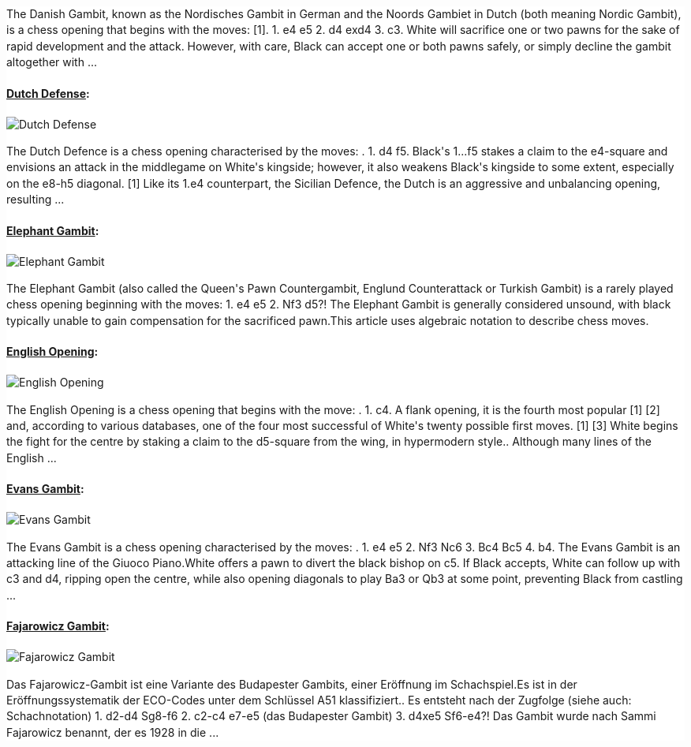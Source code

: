 The Danish Gambit, known as the Nordisches Gambit in German and the Noords Gambiet in Dutch (both meaning Nordic Gambit), is a chess opening that begins with the moves: [1]. 1. e4 e5 2. d4 exd4 3. c3. White will sacrifice one or two pawns for the sake of rapid development and the attack. However, with care, Black can accept one or both pawns safely, or simply decline the gambit altogether with ...


[Dutch-Defense]: https://www.thechesswebsite.com/wp-content/uploads/2012/07/DutchDefense.jpg 
#### [Dutch Defense](openings/Dutch_Defense):

![Dutch Defense][Dutch-Defense] 

The Dutch Defence is a chess opening characterised by the moves: . 1. d4 f5. Black's 1...f5 stakes a claim to the e4-square and envisions an attack in the middlegame on White's kingside; however, it also weakens Black's kingside to some extent, especially on the e8-h5 diagonal. [1] Like its 1.e4 counterpart, the Sicilian Defence, the Dutch is an aggressive and unbalancing opening, resulting ...


[Elephant-Gambit]: https://www.thechesswebsite.com/wp-content/uploads/2019/04/elephant-gambit.png 
#### [Elephant Gambit](openings/Elephant_Gambit):

![Elephant Gambit][Elephant-Gambit] 

The Elephant Gambit (also called the Queen's Pawn Countergambit, Englund Counterattack or Turkish Gambit) is a rarely played chess opening beginning with the moves: 1. e4 e5 2. Nf3 d5?! The Elephant Gambit is generally considered unsound, with black typically unable to gain compensation for the sacrificed pawn.This article uses algebraic notation to describe chess moves.


[English-Opening]: https://www.thechesswebsite.com/wp-content/uploads/2012/07/EnglishOpening.jpg 
#### [English Opening](openings/English_Opening):

![English Opening][English-Opening] 

The English Opening is a chess opening that begins with the move: . 1. c4. A flank opening, it is the fourth most popular [1] [2] and, according to various databases, one of the four most successful of White's twenty possible first moves. [1] [3] White begins the fight for the centre by staking a claim to the d5-square from the wing, in hypermodern style.. Although many lines of the English ...


[Evans-Gambit]: https://www.thechesswebsite.com/wp-content/uploads/2012/07/evansgambit1.jpg 
#### [Evans Gambit](openings/Evans_Gambit):

![Evans Gambit][Evans-Gambit] 

The Evans Gambit is a chess opening characterised by the moves: . 1. e4 e5 2. Nf3 Nc6 3. Bc4 Bc5 4. b4. The Evans Gambit is an attacking line of the Giuoco Piano.White offers a pawn to divert the black bishop on c5. If Black accepts, White can follow up with c3 and d4, ripping open the centre, while also opening diagonals to play Ba3 or Qb3 at some point, preventing Black from castling ...


[Fajarowicz-Gambit]: https://www.thechesswebsite.com/wp-content/uploads/2024/02/icK1sq5ouVUGRv0U53eq-32.66.webp 
#### [Fajarowicz Gambit](openings/Fajarowicz_Gambit):

![Fajarowicz Gambit][Fajarowicz-Gambit] 

Das Fajarowicz-Gambit ist eine Variante des Budapester Gambits, einer Eröffnung im Schachspiel.Es ist in der Eröffnungssystematik der ECO-Codes unter dem Schlüssel A51 klassifiziert.. Es entsteht nach der Zugfolge (siehe auch: Schachnotation) 1. d2-d4 Sg8-f6 2. c2-c4 e7-e5 (das Budapester Gambit) 3. d4xe5 Sf6-e4?! Das Gambit wurde nach Sammi Fajarowicz benannt, der es 1928 in die ...


[Albin-Counter-Gambit]: https://www.thechesswebsite.com/wp-content/uploads/2012/07/albin2.jpg 
[Alekhine-Defense]: https://www.thechesswebsite.com/wp-content/uploads/2012/07/alekhinedefensebig.jpg 
[Apocalypse-Attack]: https://www.thechesswebsite.com/wp-content/uploads/2013/01/apocalypse-attack-featured.jpg 
[Baltic-Defense]: https://www.thechesswebsite.com/wp-content/uploads/2013/07/baltic-featured.jpg 
[Belgrade-Gambit]: https://www.thechesswebsite.com/wp-content/uploads/2017/07/belgrade-gambit.jpg 
[Benoni-Defense]: https://www.thechesswebsite.com/wp-content/uploads/2015/08/the-benoni-defense.jpg 
[Bird’s-Opening]: https://www.thechesswebsite.com/wp-content/uploads/2015/08/the-birds-opening.jpg 
[Bishop’s-Opening]: https://www.thechesswebsite.com/wp-content/uploads/2021/05/bishops-chess-opening.png 
[Black-Knights-Tango]: https://www.thechesswebsite.com/wp-content/uploads/2014/06/black-knights-tango-big.jpg 
[Blackmar-Diemer-Gambit]: https://www.thechesswebsite.com/wp-content/uploads/2012/07/blackmar_big.jpg 
[Bogo-Indian-Defense]: https://www.thechesswebsite.com/wp-content/uploads/2019/04/bogo-indian-defense.png 
[Botvinnik-English-Chess]: https://www.thechesswebsite.com/wp-content/uploads/2024/03/1-botvinnikmp4-e1718391084902.webp 
[Bowlder-Attack]: https://www.thechesswebsite.com/wp-content/uploads/2014/04/bowlder-attack-featured.jpg 
[Budapest-Gambit]: https://www.thechesswebsite.com/wp-content/uploads/2012/07/budapest_big.jpg 
[Calabrese-Countergambit]: https://www.thechesswebsite.com/wp-content/uploads/2015/08/the-calabrese-countergambit.jpg 
[Caro-Kann]: https://www.thechesswebsite.com/wp-content/uploads/2015/08/the-caro-kann.jpg 
[Catalan-Opening]: https://www.thechesswebsite.com/wp-content/uploads/2013/03/catalan-opening-featured1.jpg 
[Chigorin-Defense]: https://www.thechesswebsite.com/wp-content/uploads/2014/12/chigorin-defense-featured.jpg 
[Cochrane-Gambit]: https://www.thechesswebsite.com/wp-content/uploads/2013/05/cochrane-gambit-featured1.jpg 
[Colorado-Gambit]: https://www.thechesswebsite.com/wp-content/uploads/2016/05/Colorado-Gambit.jpg 
[Danish-Gambit]: https://www.thechesswebsite.com/wp-content/uploads/2012/07/DanishGambit.jpg 
[Falkbeer-Counter-Gambit]: https://www.thechesswebsite.com/wp-content/uploads/2012/07/falkbeer1.jpg 
[Four-Knights-Game]: https://www.thechesswebsite.com/wp-content/uploads/2013/06/four-knights-game-featured1.jpg 
[French-Defense]: https://www.thechesswebsite.com/wp-content/uploads/2012/07/French-Defense.jpg 
[Fried-Liver-Attack]: https://www.thechesswebsite.com/wp-content/uploads/2012/07/fried-liver-attack-big.jpg 
[Gianutio-Counter-Gambit]: https://www.thechesswebsite.com/wp-content/uploads/2013/07/gianutio-counter-gambit-featured.jpg 
[Giuoco-Piano]: https://www.thechesswebsite.com/wp-content/uploads/2015/08/the-giuoco-piano.jpg 
[Goring-Gambit]: https://www.thechesswebsite.com/wp-content/uploads/2013/02/goring-gambit-featured1.jpg 
[Grand-Prix-Attack]: https://www.thechesswebsite.com/wp-content/uploads/2013/02/grand-prix-attack-featured1.jpg 
[Grob-Attack]: https://www.thechesswebsite.com/wp-content/uploads/2018/10/grob-attack.png 
[Grunfeld-Defense]: https://www.thechesswebsite.com/wp-content/uploads/2012/07/grunfeld.jpg 
[Halloween-Gambit]: https://www.thechesswebsite.com/wp-content/uploads/2012/07/HalloweenGambit.jpg 
[How-to-Counter-Aggressive-Openings-–-King’s-Gambit]: https://www.thechesswebsite.com/wp-content/uploads/2024/03/17723-1710488420742-thumbnail-1.webp 
[Hungarian-Defense]: https://www.thechesswebsite.com/wp-content/uploads/2024/02/Captura-de-ecra-2024-02-01-as-17.43.34.webp 
[Icelandic-Gambit]: https://www.thechesswebsite.com/wp-content/uploads/2013/02/icelandic-gambit.jpg 
[Italian-Game]: https://www.thechesswebsite.com/wp-content/uploads/2015/08/the-italian-game.jpg 
[Jerome-Gambit]: https://www.thechesswebsite.com/wp-content/uploads/2015/11/jerome-gambit.jpg 
[King’s-Gambit]: https://www.thechesswebsite.com/wp-content/uploads/2012/07/KingsGambit.jpg 
[Kings-Indian-Attack]: https://www.thechesswebsite.com/wp-content/uploads/2014/05/kings-indian-attack-featured1.jpg 
[Kings-Indian-Defense]: https://www.thechesswebsite.com/wp-content/uploads/2012/07/kings-indian-defense-big.jpg 
[Larsens-Opening]: https://www.thechesswebsite.com/wp-content/uploads/2013/05/larsens-opening.jpg 
[Latvian-Gambit]: https://www.thechesswebsite.com/wp-content/uploads/2012/07/LatvianGambit_big.jpg 
[Locock-Gambit]: https://www.thechesswebsite.com/wp-content/uploads/2019/06/locock-gambit.png 
[Lolli-Attack]: https://www.thechesswebsite.com/wp-content/uploads/2012/07/lolli-attack-opening-big.jpg 
[London-System]: https://www.thechesswebsite.com/wp-content/uploads/2012/07/londonsystem_big.png 
[Matinovsky-Gambit]: https://www.thechesswebsite.com/wp-content/uploads/2021/07/matinovsky-gambit-opening.jpg 
[Max-Lange-Attack]: https://www.thechesswebsite.com/wp-content/uploads/2015/05/max-lange-featured1.jpg 
[Mieses-Opening]: https://www.thechesswebsite.com/wp-content/uploads/2017/03/mieses-opening.jpg 
[Muzio-Gambit]: https://www.thechesswebsite.com/wp-content/uploads/2012/07/muzio-gambit-big.jpg 
[Nakhmanson-Gambit]: https://www.thechesswebsite.com/wp-content/uploads/2020/07/Nakhmanson-Gambit.png 
[Napoleon-Opening]: https://www.thechesswebsite.com/wp-content/uploads/2015/08/the-napoleon-opening.jpg 
[Nimzo-Indian-Defense]: https://www.thechesswebsite.com/wp-content/uploads/2012/07/nimzo-indian-defense-big.jpg 
[Nimzowitsch-Defense]: https://www.thechesswebsite.com/wp-content/uploads/2013/06/nimzowitsch-defense-featured.jpg 
[Petrov-Defense]: https://www.thechesswebsite.com/wp-content/uploads/2012/07/Petrov.jpg 
[Philidor-Defense]: https://www.thechesswebsite.com/wp-content/uploads/2014/12/philidor.jpg 
[Pirc-Defense]: https://www.thechesswebsite.com/wp-content/uploads/2012/07/pirc.jpg 
[Ponziani-Opening]: https://www.thechesswebsite.com/wp-content/uploads/2012/07/ponziani-big.jpg 
[Portuguese-Gambit]: https://www.thechesswebsite.com/wp-content/uploads/2013/03/portuguese-gambit-featured.jpg 
[Queens-Gambit]: https://www.thechesswebsite.com/wp-content/uploads/2012/07/QueensGambit-e1346610053936.jpg 
[Queens-Indian-Defense]: https://www.thechesswebsite.com/wp-content/uploads/2012/07/queens-indian-defense.jpg 
[Relfsson-Gambit]: https://www.thechesswebsite.com/wp-content/uploads/2015/08/the-relfsson-gambit.jpg 
[Reti-Gambit]: https://www.thechesswebsite.com/wp-content/uploads/2017/10/Reti-Gambit.jpg 
[Reti-Opening]: https://www.thechesswebsite.com/wp-content/uploads/2012/07/RetiOpening.jpg 
[Rousseau-Gambit]: https://www.thechesswebsite.com/wp-content/uploads/2015/08/the-rousseau-gambit.jpg 
[Ruy-Lopez]: https://www.thechesswebsite.com/wp-content/uploads/2012/07/ruylopez.jpg 
[Scandinavian-Defense]: https://www.thechesswebsite.com/wp-content/uploads/2012/07/scandinavian.jpg 
[Schliemann-Gambit]: https://www.thechesswebsite.com/wp-content/uploads/2013/10/Schliemann-gambit-featured.jpg 
[Scotch-Gambit]: https://www.thechesswebsite.com/wp-content/uploads/2013/09/scotch-gambit1.jpg 
[Scotch-Game]: https://www.thechesswebsite.com/wp-content/uploads/2012/07/ScotchGame.jpg 
[Semi-Slav]: https://www.thechesswebsite.com/wp-content/uploads/2012/07/semi-slav-big.jpg 
[Sicilian-Defense]: https://www.thechesswebsite.com/wp-content/uploads/2012/07/sicilian-big.jpg 
[Slav-Defense]: https://www.thechesswebsite.com/wp-content/uploads/2012/07/slav_big.jpg 
[Slav-Geller-Gambit]: https://www.thechesswebsite.com/wp-content/uploads/2024/02/16893-1708580056677-thumbnail-1-1.webp 
[Smith-Morra-Gambit]: https://www.thechesswebsite.com/wp-content/uploads/2012/07/smithmorra_big.jpg 
[Stafford-Gambit]: https://www.thechesswebsite.com/wp-content/uploads/2020/02/Stafford-Gambit.png 
[Staunton-Gambit-Accepted]: https://www.thechesswebsite.com/wp-content/uploads/2014/05/staunton-gambit-accepted-featured.jpg 
[Steinitz-Gambit]: https://www.thechesswebsite.com/wp-content/uploads/2013/04/steinitz-gambit-featured1.jpg 
[Steinitz-Lewis-Trap]: https://www.thechesswebsite.com/wp-content/uploads/2024/02/1-steinitz-lewis-trap-bishop-opening.png 
[Stonewall-Attack]: https://www.thechesswebsite.com/wp-content/uploads/2013/03/stonewall-attack-featured1.jpg 
[Tennison-Gambit]: https://www.thechesswebsite.com/wp-content/uploads/2017/03/tennison-gambit-1.jpg 
[The-Alien-Gambit-Trap]: https://www.thechesswebsite.com/wp-content/uploads/2024/03/1-alienmp4-1.webp 
[The-Three-Knights-Game]: https://www.thechesswebsite.com/wp-content/uploads/2024/02/Captura-de-ecra-2024-02-10-as-17.27.17.png 
[Three-Pawn-Gambit]: https://www.thechesswebsite.com/wp-content/uploads/2024/01/Three-Pawn-Gambit.webp 
[Traxler-Counter-Attack]: https://www.thechesswebsite.com/wp-content/uploads/2012/07/traxler-big.png 
[Trompowsky-Attack]: https://www.thechesswebsite.com/wp-content/uploads/2013/04/trompowsky-attack-featured1.jpg 
[Urusov-Gambit]: https://www.thechesswebsite.com/wp-content/uploads/2017/02/urusov-gambit.jpg 
[Veresov-Attack]: https://www.thechesswebsite.com/wp-content/uploads/2013/01/veresov-attack-featured.jpg 
[Vienna-Game]: https://www.thechesswebsite.com/wp-content/uploads/2012/07/vienna-game-big.jpg 
[Wayward-Queen-Attack]: https://www.thechesswebsite.com/wp-content/uploads/2013/10/wayward-queen-featured1.jpg 
[Wing-Gambit]: https://www.thechesswebsite.com/wp-content/uploads/2019/02/wing-gambit.png 